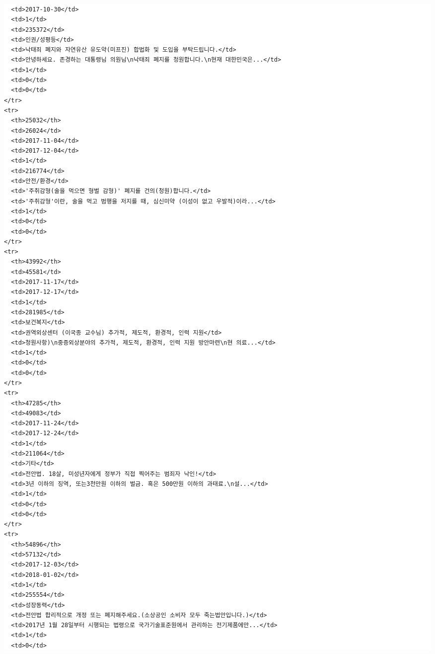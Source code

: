       <td>2017-10-30</td>
      <td>1</td>
      <td>235372</td>
      <td>인권/성평등</td>
      <td>낙태죄 폐지와 자연유산 유도약(미프진) 합법화 및 도입을 부탁드립니다.</td>
      <td>안녕하세요. 존경하는 대통령님 의원님\n낙태죄 폐지를 청원합니다.\n현재 대한민국은...</td>
      <td>1</td>
      <td>0</td>
      <td>0</td>
    </tr>
    <tr>
      <th>25032</th>
      <td>26024</td>
      <td>2017-11-04</td>
      <td>2017-12-04</td>
      <td>1</td>
      <td>216774</td>
      <td>안전/환경</td>
      <td>'주취감형(술을 먹으면 형벌 감형)' 폐지를 건의(청원)합니다.</td>
      <td>'주취감형'이란, 술을 먹고 범행을 저지를 때, 심신미약 (이성이 없고 우발적)이라...</td>
      <td>1</td>
      <td>0</td>
      <td>0</td>
    </tr>
    <tr>
      <th>43992</th>
      <td>45581</td>
      <td>2017-11-17</td>
      <td>2017-12-17</td>
      <td>1</td>
      <td>281985</td>
      <td>보건복지</td>
      <td>권역외상센터 (이국종 교수님) 추가적, 제도적, 환경적, 인력 지원</td>
      <td>청원사항)\n중증외상분야의 추가적, 제도적, 환경적, 인력 지원 방안마련\n현 의료...</td>
      <td>1</td>
      <td>0</td>
      <td>0</td>
    </tr>
    <tr>
      <th>47285</th>
      <td>49083</td>
      <td>2017-11-24</td>
      <td>2017-12-24</td>
      <td>1</td>
      <td>211064</td>
      <td>기타</td>
      <td>전안법. 18살, 미성년자에게 정부가 직접 찍어주는 범죄자 낙인!</td>
      <td>3년 이하의 징역, 또는3천만원 이하의 벌금. 혹은 500만원 이하의 과태료.\n설...</td>
      <td>1</td>
      <td>0</td>
      <td>0</td>
    </tr>
    <tr>
      <th>54896</th>
      <td>57132</td>
      <td>2017-12-03</td>
      <td>2018-01-02</td>
      <td>1</td>
      <td>255554</td>
      <td>성장동력</td>
      <td>전안법 합리적으로 개정 또는 폐지해주세요.(소상공인 소비자 모두 죽는법안입니다.)</td>
      <td>2017년 1월 28일부터 시행되는 법령으로 국가기술표준원에서 관리하는 전기제품에만...</td>
      <td>1</td>
      <td>0</td>